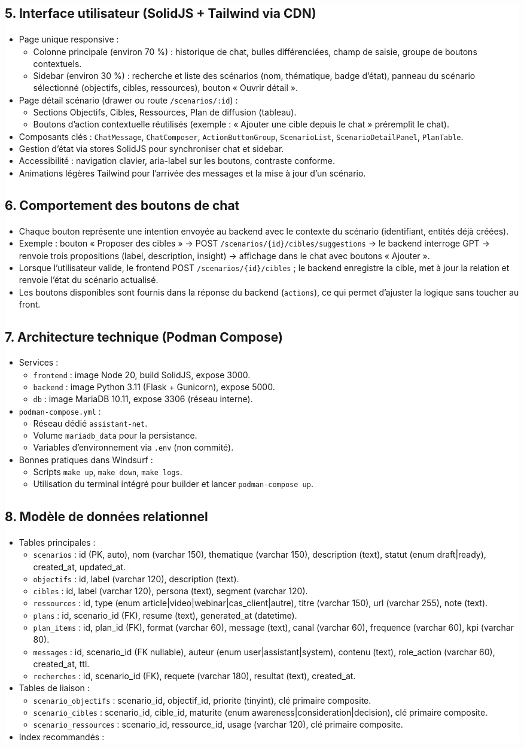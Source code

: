 ## 5. Interface utilisateur (SolidJS + Tailwind via CDN)
- Page unique responsive :
  - Colonne principale (environ 70 %) : historique de chat, bulles différenciées, champ de saisie, groupe de boutons contextuels.
  - Sidebar (environ 30 %) : recherche et liste des scénarios (nom, thématique, badge d’état), panneau du scénario sélectionné (objectifs, cibles, ressources), bouton « Ouvrir détail ».
- Page détail scénario (drawer ou route `/scenarios/:id`) :
  - Sections Objectifs, Cibles, Ressources, Plan de diffusion (tableau).
  - Boutons d’action contextuelle réutilisés (exemple : « Ajouter une cible depuis le chat » préremplit le chat).
- Composants clés : `ChatMessage`, `ChatComposer`, `ActionButtonGroup`, `ScenarioList`, `ScenarioDetailPanel`, `PlanTable`.
- Gestion d’état via stores SolidJS pour synchroniser chat et sidebar.
- Accessibilité : navigation clavier, aria-label sur les boutons, contraste conforme.
- Animations légères Tailwind pour l’arrivée des messages et la mise à jour d’un scénario.

## 6. Comportement des boutons de chat
- Chaque bouton représente une intention envoyée au backend avec le contexte du scénario (identifiant, entités déjà créées).
- Exemple : bouton « Proposer des cibles » → POST `/scenarios/{id}/cibles/suggestions` → le backend interroge GPT → renvoie trois propositions (label, description, insight) → affichage dans le chat avec boutons « Ajouter ».
- Lorsque l’utilisateur valide, le frontend POST `/scenarios/{id}/cibles` ; le backend enregistre la cible, met à jour la relation et renvoie l’état du scénario actualisé.
- Les boutons disponibles sont fournis dans la réponse du backend (`actions`), ce qui permet d’ajuster la logique sans toucher au front.

## 7. Architecture technique (Podman Compose)
- Services :
  - `frontend` : image Node 20, build SolidJS, expose 3000.
  - `backend` : image Python 3.11 (Flask + Gunicorn), expose 5000.
  - `db` : image MariaDB 10.11, expose 3306 (réseau interne).
- `podman-compose.yml` :
  - Réseau dédié `assistant-net`.
  - Volume `mariadb_data` pour la persistance.
  - Variables d’environnement via `.env` (non commité).
- Bonnes pratiques dans Windsurf :
  - Scripts `make up`, `make down`, `make logs`.
  - Utilisation du terminal intégré pour builder et lancer `podman-compose up`.

## 8. Modèle de données relationnel
- Tables principales :
  - `scenarios` : id (PK, auto), nom (varchar 150), thematique (varchar 150), description (text), statut (enum draft|ready), created_at, updated_at.
  - `objectifs` : id, label (varchar 120), description (text).
  - `cibles` : id, label (varchar 120), persona (text), segment (varchar 120).
  - `ressources` : id, type (enum article|video|webinar|cas_client|autre), titre (varchar 150), url (varchar 255), note (text).
  - `plans` : id, scenario_id (FK), resume (text), generated_at (datetime).
  - `plan_items` : id, plan_id (FK), format (varchar 60), message (text), canal (varchar 60), frequence (varchar 60), kpi (varchar 80).
  - `messages` : id, scenario_id (FK nullable), auteur (enum user|assistant|system), contenu (text), role_action (varchar 60), created_at, ttl.
  - `recherches` : id, scenario_id (FK), requete (varchar 180), resultat (text), created_at.
- Tables de liaison :
  - `scenario_objectifs` : scenario_id, objectif_id, priorite (tinyint), clé primaire composite.
  - `scenario_cibles` : scenario_id, cible_id, maturite (enum awareness|consideration|decision), clé primaire composite.
  - `scenario_ressources` : scenario_id, ressource_id, usage (varchar 120), clé primaire composite.
- Index recommandés :